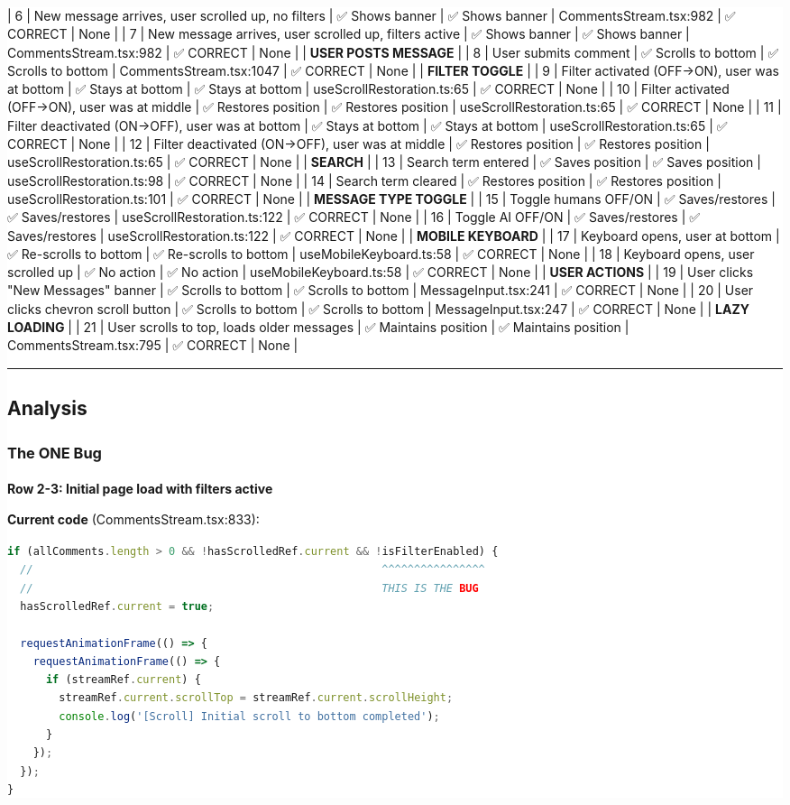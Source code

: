 | 6 | New message arrives, user scrolled up, no filters | ✅ Shows banner | ✅ Shows banner | CommentsStream.tsx:982 | ✅ CORRECT | None |
| 7 | New message arrives, user scrolled up, filters active | ✅ Shows banner | ✅ Shows banner | CommentsStream.tsx:982 | ✅ CORRECT | None |
| **USER POSTS MESSAGE** |
| 8 | User submits comment | ✅ Scrolls to bottom | ✅ Scrolls to bottom | CommentsStream.tsx:1047 | ✅ CORRECT | None |
| **FILTER TOGGLE** |
| 9 | Filter activated (OFF→ON), user was at bottom | ✅ Stays at bottom | ✅ Stays at bottom | useScrollRestoration.ts:65 | ✅ CORRECT | None |
| 10 | Filter activated (OFF→ON), user was at middle | ✅ Restores position | ✅ Restores position | useScrollRestoration.ts:65 | ✅ CORRECT | None |
| 11 | Filter deactivated (ON→OFF), user was at bottom | ✅ Stays at bottom | ✅ Stays at bottom | useScrollRestoration.ts:65 | ✅ CORRECT | None |
| 12 | Filter deactivated (ON→OFF), user was at middle | ✅ Restores position | ✅ Restores position | useScrollRestoration.ts:65 | ✅ CORRECT | None |
| **SEARCH** |
| 13 | Search term entered | ✅ Saves position | ✅ Saves position | useScrollRestoration.ts:98 | ✅ CORRECT | None |
| 14 | Search term cleared | ✅ Restores position | ✅ Restores position | useScrollRestoration.ts:101 | ✅ CORRECT | None |
| **MESSAGE TYPE TOGGLE** |
| 15 | Toggle humans OFF/ON | ✅ Saves/restores | ✅ Saves/restores | useScrollRestoration.ts:122 | ✅ CORRECT | None |
| 16 | Toggle AI OFF/ON | ✅ Saves/restores | ✅ Saves/restores | useScrollRestoration.ts:122 | ✅ CORRECT | None |
| **MOBILE KEYBOARD** |
| 17 | Keyboard opens, user at bottom | ✅ Re-scrolls to bottom | ✅ Re-scrolls to bottom | useMobileKeyboard.ts:58 | ✅ CORRECT | None |
| 18 | Keyboard opens, user scrolled up | ✅ No action | ✅ No action | useMobileKeyboard.ts:58 | ✅ CORRECT | None |
| **USER ACTIONS** |
| 19 | User clicks "New Messages" banner | ✅ Scrolls to bottom | ✅ Scrolls to bottom | MessageInput.tsx:241 | ✅ CORRECT | None |
| 20 | User clicks chevron scroll button | ✅ Scrolls to bottom | ✅ Scrolls to bottom | MessageInput.tsx:247 | ✅ CORRECT | None |
| **LAZY LOADING** |
| 21 | User scrolls to top, loads older messages | ✅ Maintains position | ✅ Maintains position | CommentsStream.tsx:795 | ✅ CORRECT | None |

---

## Analysis

### The ONE Bug

**Row 2-3: Initial page load with filters active**

**Current code** (CommentsStream.tsx:833):
```typescript
if (allComments.length > 0 && !hasScrolledRef.current && !isFilterEnabled) {
  //                                                      ^^^^^^^^^^^^^^^^
  //                                                      THIS IS THE BUG
  hasScrolledRef.current = true;
  
  requestAnimationFrame(() => {
    requestAnimationFrame(() => {
      if (streamRef.current) {
        streamRef.current.scrollTop = streamRef.current.scrollHeight;
        console.log('[Scroll] Initial scroll to bottom completed');
      }
    });
  });
}
```